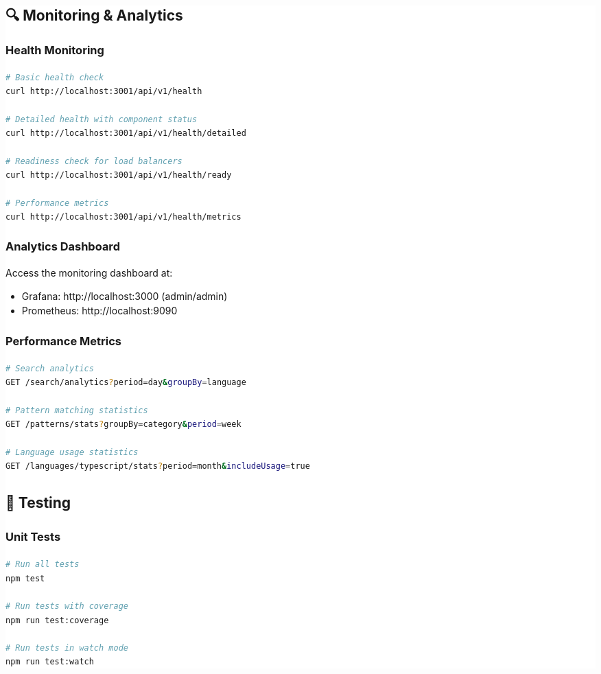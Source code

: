 ## 🔍 Monitoring & Analytics

### Health Monitoring

```bash
# Basic health check
curl http://localhost:3001/api/v1/health

# Detailed health with component status
curl http://localhost:3001/api/v1/health/detailed

# Readiness check for load balancers
curl http://localhost:3001/api/v1/health/ready

# Performance metrics
curl http://localhost:3001/api/v1/health/metrics
```

### Analytics Dashboard

Access the monitoring dashboard at:
- Grafana: http://localhost:3000 (admin/admin)
- Prometheus: http://localhost:9090

### Performance Metrics

```bash
# Search analytics
GET /search/analytics?period=day&groupBy=language

# Pattern matching statistics
GET /patterns/stats?groupBy=category&period=week

# Language usage statistics
GET /languages/typescript/stats?period=month&includeUsage=true
```

## 🧪 Testing

### Unit Tests

```bash
# Run all tests
npm test

# Run tests with coverage
npm run test:coverage

# Run tests in watch mode
npm run test:watch
```
